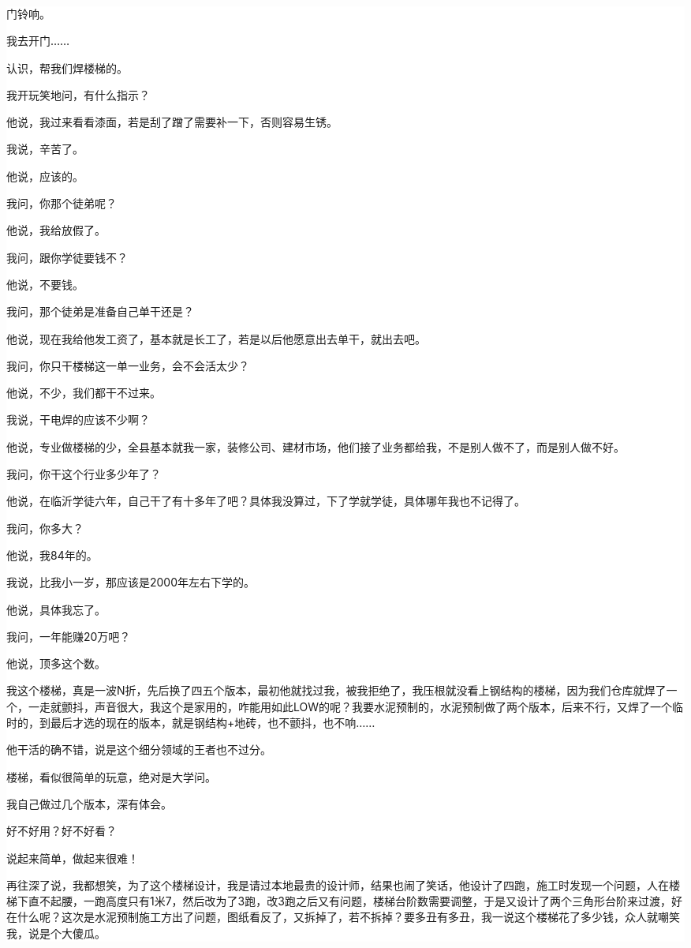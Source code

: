 门铃响。

我去开门……

认识，帮我们焊楼梯的。

我开玩笑地问，有什么指示？

他说，我过来看看漆面，若是刮了蹭了需要补一下，否则容易生锈。

我说，辛苦了。

他说，应该的。

我问，你那个徒弟呢？

他说，我给放假了。

我问，跟你学徒要钱不？

他说，不要钱。

我问，那个徒弟是准备自己单干还是？

他说，现在我给他发工资了，基本就是长工了，若是以后他愿意出去单干，就出去吧。

我问，你只干楼梯这一单一业务，会不会活太少？

他说，不少，我们都干不过来。

我说，干电焊的应该不少啊？

他说，专业做楼梯的少，全县基本就我一家，装修公司、建材市场，他们接了业务都给我，不是别人做不了，而是别人做不好。

我问，你干这个行业多少年了？

他说，在临沂学徒六年，自己干了有十多年了吧？具体我没算过，下了学就学徒，具体哪年我也不记得了。

我问，你多大？

他说，我84年的。

我说，比我小一岁，那应该是2000年左右下学的。

他说，具体我忘了。

我问，一年能赚20万吧？

他说，顶多这个数。

我这个楼梯，真是一波N折，先后换了四五个版本，最初他就找过我，被我拒绝了，我压根就没看上钢结构的楼梯，因为我们仓库就焊了一个，一走就颤抖，声音很大，我这个是家用的，咋能用如此LOW的呢？我要水泥预制的，水泥预制做了两个版本，后来不行，又焊了一个临时的，到最后才选的现在的版本，就是钢结构+地砖，也不颤抖，也不响……

他干活的确不错，说是这个细分领域的王者也不过分。

楼梯，看似很简单的玩意，绝对是大学问。

我自己做过几个版本，深有体会。

好不好用？好不好看？

说起来简单，做起来很难！

再往深了说，我都想笑，为了这个楼梯设计，我是请过本地最贵的设计师，结果也闹了笑话，他设计了四跑，施工时发现一个问题，人在楼梯下直不起腰，一跑高度只有1米7，然后改为了3跑，改3跑之后又有问题，楼梯台阶数需要调整，于是又设计了两个三角形台阶来过渡，好在什么呢？这次是水泥预制施工方出了问题，图纸看反了，又拆掉了，若不拆掉？要多丑有多丑，我一说这个楼梯花了多少钱，众人就嘲笑我，说是个大傻瓜。
